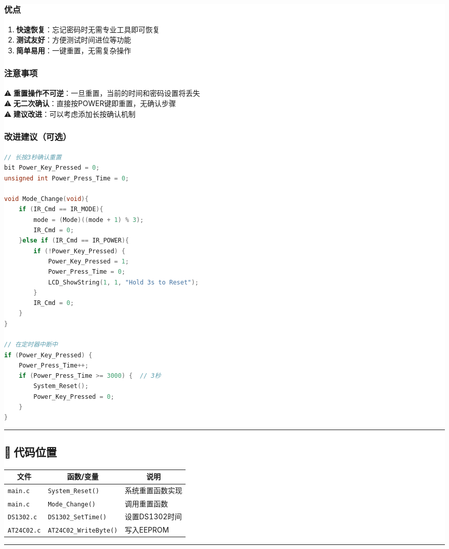 ### 优点

1. **快速恢复**：忘记密码时无需专业工具即可恢复
2. **测试友好**：方便测试时间进位等功能
3. **简单易用**：一键重置，无需复杂操作

### 注意事项

⚠️ **重置操作不可逆**：一旦重置，当前的时间和密码设置将丢失  
⚠️ **无二次确认**：直接按POWER键即重置，无确认步骤  
⚠️ **建议改进**：可以考虑添加长按确认机制

### 改进建议（可选）

```c
// 长按3秒确认重置
bit Power_Key_Pressed = 0;
unsigned int Power_Press_Time = 0;

void Mode_Change(void){
    if (IR_Cmd == IR_MODE){
        mode = (Mode)((mode + 1) % 3);
        IR_Cmd = 0;
    }else if (IR_Cmd == IR_POWER){
        if (!Power_Key_Pressed) {
            Power_Key_Pressed = 1;
            Power_Press_Time = 0;
            LCD_ShowString(1, 1, "Hold 3s to Reset");
        }
        IR_Cmd = 0;
    }
}

// 在定时器中断中
if (Power_Key_Pressed) {
    Power_Press_Time++;
    if (Power_Press_Time >= 3000) {  // 3秒
        System_Reset();
        Power_Key_Pressed = 0;
    }
}
```

---

## 📝 代码位置

| 文件 | 函数/变量 | 说明 |
|-----|----------|------|
| `main.c` | `System_Reset()` | 系统重置函数实现 |
| `main.c` | `Mode_Change()` | 调用重置函数 |
| `DS1302.c` | `DS1302_SetTime()` | 设置DS1302时间 |
| `AT24C02.c` | `AT24C02_WriteByte()` | 写入EEPROM |

---
